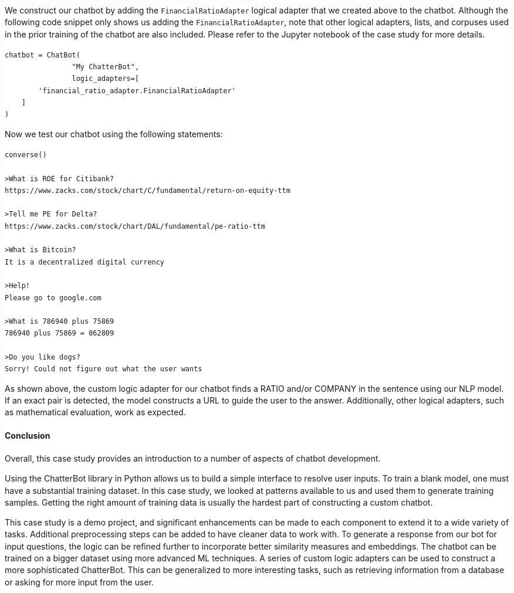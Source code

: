 We construct our chatbot by adding the `FinancialRatioAdapter` logical adapter that we created above to the chatbot. Although the following code snippet only shows us adding the `FinancialRatioAdapter`, note that other logical adapters, lists, and corpuses used in the prior training of the chatbot are also included. Please refer to the Jupyter notebook of the case study for more details.

```
chatbot = ChatBot(
    			"My ChatterBot",
    			logic_adapters=[
        'financial_ratio_adapter.FinancialRatioAdapter'
    ]
)
```

Now we test our chatbot using the following statements:

```
converse()

>What is ROE for Citibank?
https://www.zacks.com/stock/chart/C/fundamental/return-on-equity-ttm

>Tell me PE for Delta?
https://www.zacks.com/stock/chart/DAL/fundamental/pe-ratio-ttm

>What is Bitcoin?
It is a decentralized digital currency

>Help!
Please go to google.com

>What is 786940 plus 75869
786940 plus 75869 = 862809

>Do you like dogs?
Sorry! Could not figure out what the user wants
```

As shown above, the custom logic adapter for our chatbot finds a RATIO and/or COMPANY in the sentence using our NLP model. If an exact pair is detected, the model constructs a URL to guide the user to the answer. Additionally, other logical adapters, such as mathematical evaluation, work as expected.

#### Conclusion

Overall, this case study provides an introduction to a number of aspects of chatbot development.

Using the ChatterBot library in Python allows us to build a simple interface to resolve user inputs. To train a blank model, one must have a substantial training dataset. In this case study, we looked at patterns available to us and used them to generate training samples. Getting the right amount of training data is usually the hardest part of constructing a custom chatbot.

This case study is a demo project, and significant enhancements can be made to each component to extend it to a wide variety of tasks. Additional preprocessing steps can be added to have cleaner data to work with. To generate a response from our bot for input questions, the logic can be refined further to incorporate better similarity measures and embeddings. The chatbot can be trained on a bigger dataset using more advanced ML techniques. A series of custom logic adapters can be used to construct a more sophisticated ChatterBot. This can be generalized to more interesting tasks, such as retrieving information from a database or asking for more input from the user.
